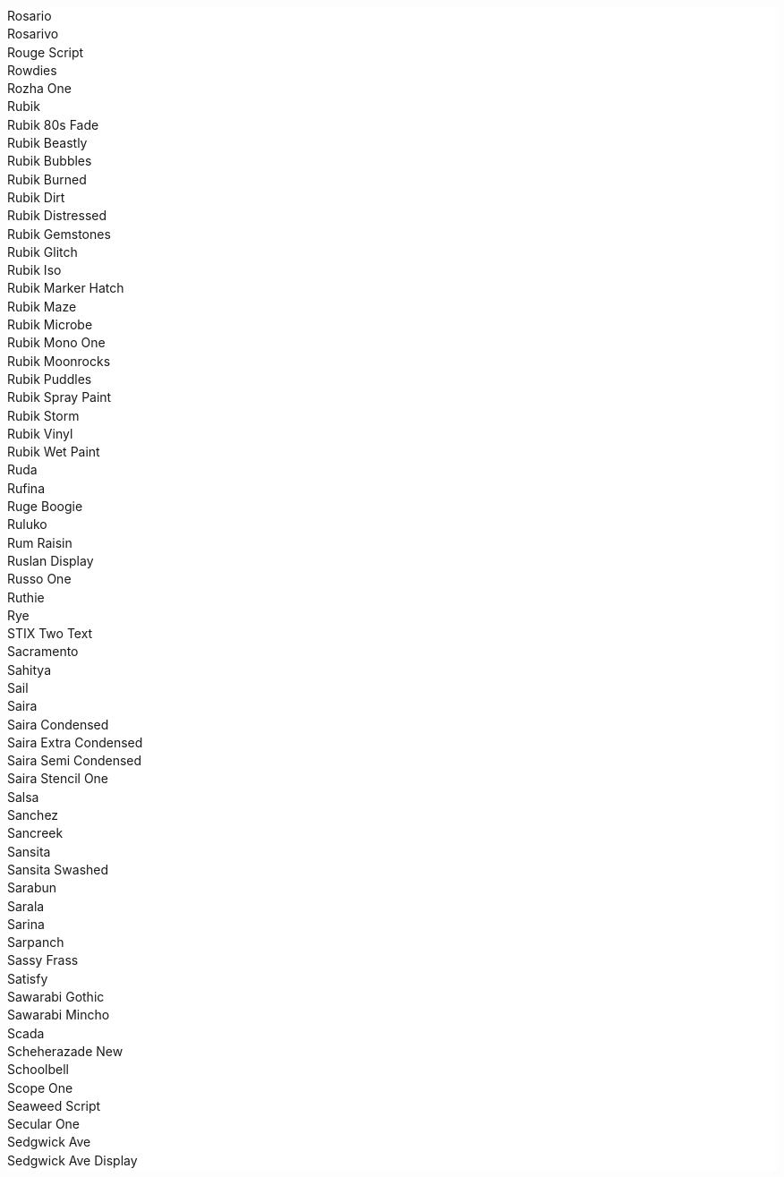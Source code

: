 Rosario<br/>
Rosarivo<br/>
Rouge Script<br/>
Rowdies<br/>
Rozha One<br/>
Rubik<br/>
Rubik 80s Fade<br/>
Rubik Beastly<br/>
Rubik Bubbles<br/>
Rubik Burned<br/>
Rubik Dirt<br/>
Rubik Distressed<br/>
Rubik Gemstones<br/>
Rubik Glitch<br/>
Rubik Iso<br/>
Rubik Marker Hatch<br/>
Rubik Maze<br/>
Rubik Microbe<br/>
Rubik Mono One<br/>
Rubik Moonrocks<br/>
Rubik Puddles<br/>
Rubik Spray Paint<br/>
Rubik Storm<br/>
Rubik Vinyl<br/>
Rubik Wet Paint<br/>
Ruda<br/>
Rufina<br/>
Ruge Boogie<br/>
Ruluko<br/>
Rum Raisin<br/>
Ruslan Display<br/>
Russo One<br/>
Ruthie<br/>
Rye<br/>
STIX Two Text<br/>
Sacramento<br/>
Sahitya<br/>
Sail<br/>
Saira<br/>
Saira Condensed<br/>
Saira Extra Condensed<br/>
Saira Semi Condensed<br/>
Saira Stencil One<br/>
Salsa<br/>
Sanchez<br/>
Sancreek<br/>
Sansita<br/>
Sansita Swashed<br/>
Sarabun<br/>
Sarala<br/>
Sarina<br/>
Sarpanch<br/>
Sassy Frass<br/>
Satisfy<br/>
Sawarabi Gothic<br/>
Sawarabi Mincho<br/>
Scada<br/>
Scheherazade New<br/>
Schoolbell<br/>
Scope One<br/>
Seaweed Script<br/>
Secular One<br/>
Sedgwick Ave<br/>
Sedgwick Ave Display<br/>